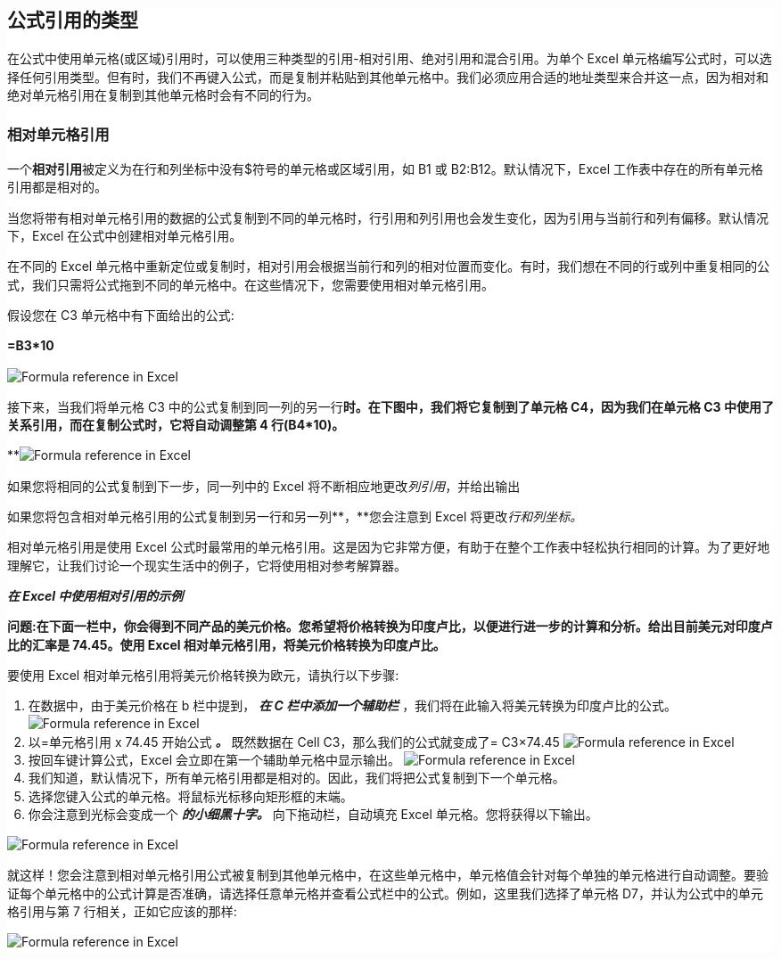 ## 公式引用的类型

在公式中使用单元格(或区域)引用时，可以使用三种类型的引用-相对引用、绝对引用和混合引用。为单个 Excel 单元格编写公式时，可以选择任何引用类型。但有时，我们不再键入公式，而是复制并粘贴到其他单元格中。我们必须应用合适的地址类型来合并这一点，因为相对和绝对单元格引用在复制到其他单元格时会有不同的行为。

### 相对单元格引用

一个**相对引用**被定义为在行和列坐标中没有$符号的单元格或区域引用，如 B1 或 B2:B12。默认情况下，Excel 工作表中存在的所有单元格引用都是相对的。

当您将带有相对单元格引用的数据的公式复制到不同的单元格时，行引用和列引用也会发生变化，因为引用与当前行和列有偏移。默认情况下，Excel 在公式中创建相对单元格引用。

在不同的 Excel 单元格中重新定位或复制时，相对引用会根据当前行和列的相对位置而变化。有时，我们想在不同的行或列中重复相同的公式，我们只需将公式拖到不同的单元格中。在这些情况下，您需要使用相对单元格引用。

假设您在 C3 单元格中有下面给出的公式:

**=B3*10**

![Formula reference in Excel](../Images/79959acdd16af46203365e07f70567cf.png)

接下来，当我们将单元格 C3 中的公式复制到同一列的另一行**时。在下图中，我们将它复制到了单元格 C4，因为我们在单元格 C3 中使用了关系引用，而在复制公式时，它将自动调整第 4 行(B4*10)。**

**![Formula reference in Excel](../Images/883ff80bcadfc3a22525016ae05a810c.png)

如果您将相同的公式复制到下一步，同一列中的 Excel 将不断相应地更改*列引用*，并给出输出

如果您将包含相对单元格引用的公式复制到另一行和另一列**，**您会注意到 Excel 将更改*行和列坐标。*

相对单元格引用是使用 Excel 公式时最常用的单元格引用。这是因为它非常方便，有助于在整个工作表中轻松执行相同的计算。为了更好地理解它，让我们讨论一个现实生活中的例子，它将使用相对参考解算器。

***在 Excel 中使用相对引用的示例***

**问题:在下面一栏中，你会得到不同产品的美元价格。您希望将价格转换为印度卢比，以便进行进一步的计算和分析。给出目前美元对印度卢比的汇率是 74.45。使用 Excel 相对单元格引用，将美元价格转换为印度卢比。**

要使用 Excel 相对单元格引用将美元价格转换为欧元，请执行以下步骤:

1.  在数据中，由于美元价格在 b 栏中提到， ***在 C 栏中添加一个辅助栏*** ，我们将在此输入将美元转换为印度卢比的公式。
    ![Formula reference in Excel](../Images/aea972d2f6555dbd0ffe36ab76616091.png)
2.  以=单元格引用 x 74.45 开始公式 ***。*** 既然数据在 Cell C3，那么我们的公式就变成了= C3×74.45
    ![Formula reference in Excel](../Images/517ec9e986c6adac15152c2f7b135849.png)
3.  按回车键计算公式，Excel 会立即在第一个辅助单元格中显示输出。
    ![Formula reference in Excel](../Images/9f0d8f34e86f9892445d82af4498feac.png)
4.  我们知道，默认情况下，所有单元格引用都是相对的。因此，我们将把公式复制到下一个单元格。
5.  选择您键入公式的单元格。将鼠标光标移向矩形框的末端。
6.  你会注意到光标会变成一个 ***的小细黑十字。*** 向下拖动栏，自动填充 Excel 单元格。您将获得以下输出。

![Formula reference in Excel](../Images/5423f23912a62e89987a13b006b65481.png)

就这样！您会注意到相对单元格引用公式被复制到其他单元格中，在这些单元格中，单元格值会针对每个单独的单元格进行自动调整。要验证每个单元格中的公式计算是否准确，请选择任意单元格并查看公式栏中的公式。例如，这里我们选择了单元格 D7，并认为公式中的单元格引用与第 7 行相关，正如它应该的那样:

![Formula reference in Excel](../Images/0ff08e60625d5f448c005712bd70486b.png)
